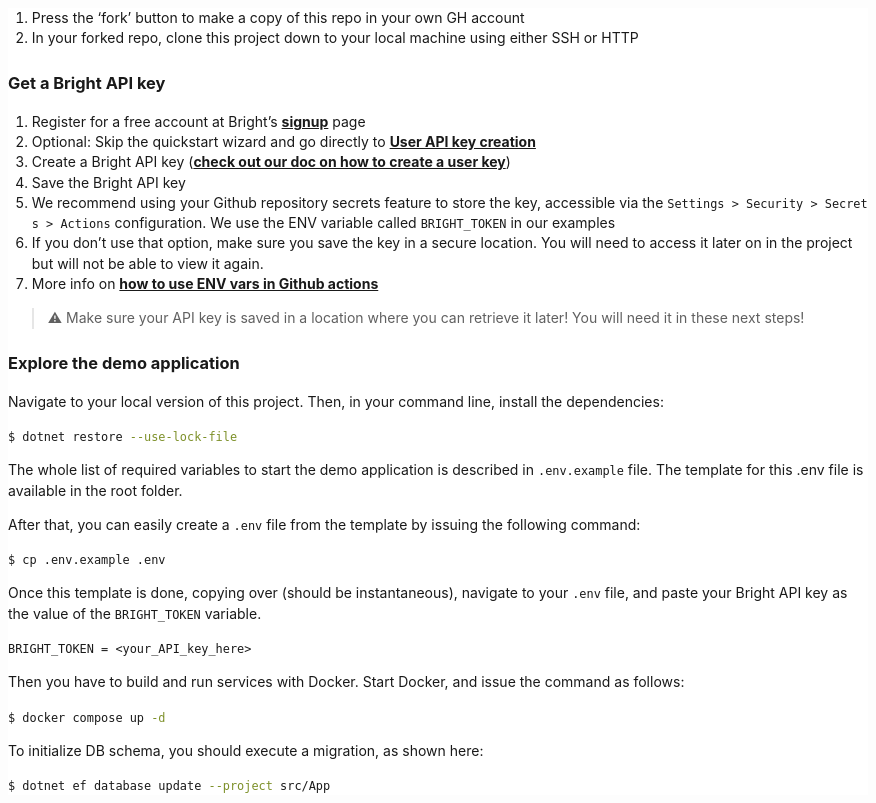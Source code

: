 1.  Press the ‘fork’ button to make a copy of this repo in your own GH account
2.  In your forked repo, clone this project down to your local machine using either SSH or HTTP

### Get a Bright API key

1.  Register for a free account at Bright’s [**signup**](https://app.neuralegion.com/signup) page
2.  Optional: Skip the quickstart wizard and go directly to [**User API key creation**](https://app.neuralegion.com/profile)
3.  Create a Bright API key ([**check out our doc on how to create a user key**](https://docs.brightsec.com/docs/manage-your-personal-account#manage-your-personal-api-keys-authentication-tokens))
4.  Save the Bright API key
5.  We recommend using your Github repository secrets feature to store the key, accessible via the `Settings > Security > Secrets > Actions` configuration. We use the ENV variable called `BRIGHT_TOKEN` in our examples
6.  If you don’t use that option, make sure you save the key in a secure location. You will need to access it later on in the project but will not be able to view it again.
7.  More info on [**how to use ENV vars in Github actions**](https://docs.github.com/en/actions/learn-github-actions/environment-variables)

> ⚠️ Make sure your API key is saved in a location where you can retrieve it later! You will need it in these next steps!

### Explore the demo application

Navigate to your local version of this project. Then, in your command line, install the dependencies:

```bash
$ dotnet restore --use-lock-file
```

The whole list of required variables to start the demo application is described in `.env.example` file. The template for this .env file is available in the root folder.

After that, you can easily create a `.env` file from the template by issuing the following command:

```bash
$ cp .env.example .env
```

Once this template is done, copying over (should be instantaneous), navigate to your `.env` file, and paste your Bright API key as the value of the `BRIGHT_TOKEN` variable.

```text
BRIGHT_TOKEN = <your_API_key_here>
```

Then you have to build and run services with Docker. Start Docker, and issue the command as follows:

```bash
$ docker compose up -d
```

To initialize DB schema, you should execute a migration, as shown here:

```bash
$ dotnet ef database update --project src/App
```
